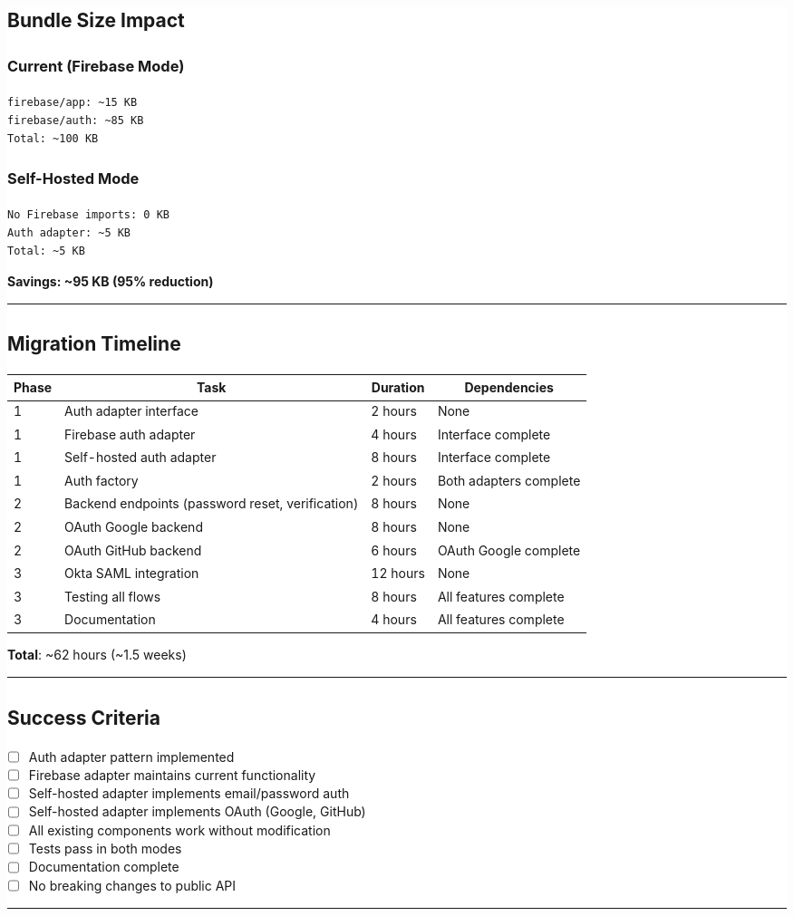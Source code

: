 ## Bundle Size Impact

### Current (Firebase Mode)
```
firebase/app: ~15 KB
firebase/auth: ~85 KB
Total: ~100 KB
```

### Self-Hosted Mode
```
No Firebase imports: 0 KB
Auth adapter: ~5 KB
Total: ~5 KB
```

**Savings: ~95 KB (95% reduction)**

---

## Migration Timeline

| Phase | Task | Duration | Dependencies |
|-------|------|----------|--------------|
| 1 | Auth adapter interface | 2 hours | None |
| 1 | Firebase auth adapter | 4 hours | Interface complete |
| 1 | Self-hosted auth adapter | 8 hours | Interface complete |
| 1 | Auth factory | 2 hours | Both adapters complete |
| 2 | Backend endpoints (password reset, verification) | 8 hours | None |
| 2 | OAuth Google backend | 8 hours | None |
| 2 | OAuth GitHub backend | 6 hours | OAuth Google complete |
| 3 | Okta SAML integration | 12 hours | None |
| 3 | Testing all flows | 8 hours | All features complete |
| 3 | Documentation | 4 hours | All features complete |

**Total**: ~62 hours (~1.5 weeks)

---

## Success Criteria

- [ ] Auth adapter pattern implemented
- [ ] Firebase adapter maintains current functionality
- [ ] Self-hosted adapter implements email/password auth
- [ ] Self-hosted adapter implements OAuth (Google, GitHub)
- [ ] All existing components work without modification
- [ ] Tests pass in both modes
- [ ] Documentation complete
- [ ] No breaking changes to public API

---